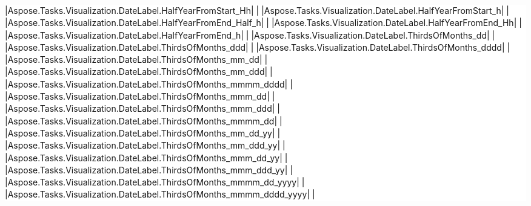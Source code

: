 |Aspose.Tasks.Visualization.DateLabel.HalfYearFromStart_Hh| |
|Aspose.Tasks.Visualization.DateLabel.HalfYearFromStart_h| |
|Aspose.Tasks.Visualization.DateLabel.HalfYearFromEnd_Half_h| |
|Aspose.Tasks.Visualization.DateLabel.HalfYearFromEnd_Hh| |
|Aspose.Tasks.Visualization.DateLabel.HalfYearFromEnd_h| |
|Aspose.Tasks.Visualization.DateLabel.ThirdsOfMonths_dd| |
|Aspose.Tasks.Visualization.DateLabel.ThirdsOfMonths_ddd| |
|Aspose.Tasks.Visualization.DateLabel.ThirdsOfMonths_dddd| |
|Aspose.Tasks.Visualization.DateLabel.ThirdsOfMonths_mm_dd| |
|Aspose.Tasks.Visualization.DateLabel.ThirdsOfMonths_mm_ddd| |
|Aspose.Tasks.Visualization.DateLabel.ThirdsOfMonths_mmmm_dddd| |
|Aspose.Tasks.Visualization.DateLabel.ThirdsOfMonths_mmm_dd| |
|Aspose.Tasks.Visualization.DateLabel.ThirdsOfMonths_mmm_ddd| |
|Aspose.Tasks.Visualization.DateLabel.ThirdsOfMonths_mmmm_dd| |
|Aspose.Tasks.Visualization.DateLabel.ThirdsOfMonths_mm_dd_yy| |
|Aspose.Tasks.Visualization.DateLabel.ThirdsOfMonths_mm_ddd_yy| |
|Aspose.Tasks.Visualization.DateLabel.ThirdsOfMonths_mmm_dd_yy| |
|Aspose.Tasks.Visualization.DateLabel.ThirdsOfMonths_mmm_ddd_yy| |
|Aspose.Tasks.Visualization.DateLabel.ThirdsOfMonths_mmmm_dd_yyyy| |
|Aspose.Tasks.Visualization.DateLabel.ThirdsOfMonths_mmmm_dddd_yyyy| |

